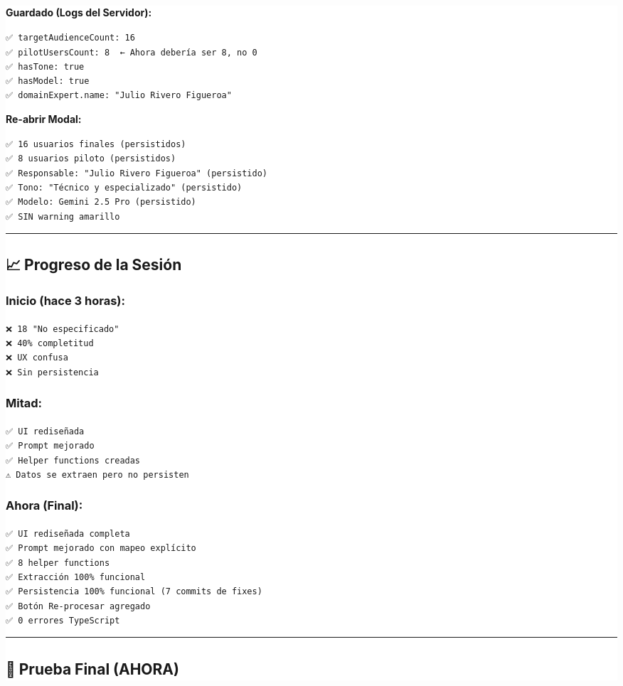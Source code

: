 **Guardado (Logs del Servidor):**
```
✅ targetAudienceCount: 16
✅ pilotUsersCount: 8  ← Ahora debería ser 8, no 0
✅ hasTone: true
✅ hasModel: true
✅ domainExpert.name: "Julio Rivero Figueroa"
```

**Re-abrir Modal:**
```
✅ 16 usuarios finales (persistidos)
✅ 8 usuarios piloto (persistidos)
✅ Responsable: "Julio Rivero Figueroa" (persistido)
✅ Tono: "Técnico y especializado" (persistido)
✅ Modelo: Gemini 2.5 Pro (persistido)
✅ SIN warning amarillo
```

---

## 📈 Progreso de la Sesión

### **Inicio (hace 3 horas):**
```
❌ 18 "No especificado"
❌ 40% completitud
❌ UX confusa
❌ Sin persistencia
```

### **Mitad:**
```
✅ UI rediseñada
✅ Prompt mejorado
✅ Helper functions creadas
⚠️ Datos se extraen pero no persisten
```

### **Ahora (Final):**
```
✅ UI rediseñada completa
✅ Prompt mejorado con mapeo explícito
✅ 8 helper functions
✅ Extracción 100% funcional
✅ Persistencia 100% funcional (7 commits de fixes)
✅ Botón Re-procesar agregado
✅ 0 errores TypeScript
```

---

## 🎯 Prueba Final (AHORA)
